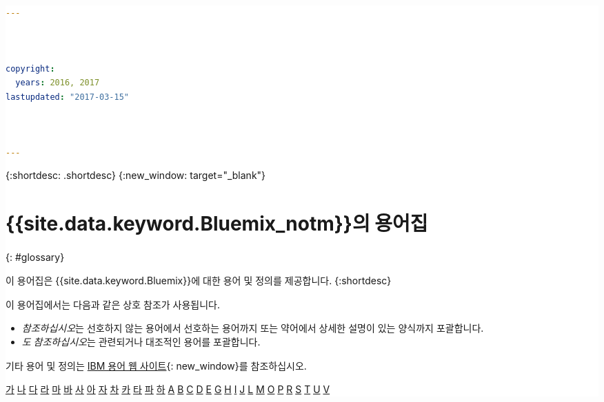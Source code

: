 ```yaml
---

 

copyright:
  years: 2016, 2017
lastupdated: "2017-03-15"

 

---
```


{:shortdesc: .shortdesc}
{:new_window: target="_blank"}

# {{site.data.keyword.Bluemix_notm}}의 용어집 
{: #glossary}

이 용어집은 {{site.data.keyword.Bluemix}}에 대한 용어 및 정의를 제공합니다.
{:shortdesc}

이 용어집에서는 다음과 같은 상호 참조가 사용됩니다. 

- *참조하십시오*는 선호하지 않는 용어에서 선호하는 용어까지 또는 약어에서 상세한 설명이 있는 양식까지 포괄합니다. 
- *도 참조하십시오*는 관련되거나 대조적인 용어를 포괄합니다. 


기타 용어 및 정의는 [IBM 용어 웹 사이트](http://www-01.ibm.com/software/globalization/terminology/){: new_window}를 참조하십시오.



[가](#glossD1)
[나](#glossD2)
[다](#glossD3)
[라](#glossD4)
[마](#glossD5)
[바](#glossD6)
[사](#glossD7)
[아](#glossD8)
[자](#glossD9)
[차](#glossD10)
[카](#glossD11)
[타](#glossD12)
[파](#glossD13)
[하](#glossD14)
[A](#glossa)
[B](#glossb)
[C](#glossc)
[D](#glossd)
[E](#glosse)
[G](#glossg)
[H](#glossh)
[I](#glossi)
[J](#glossj)
[L](#glossl)
[M](#glossm)
[O](#glosso)
[P](#glossp)
[R](#glossr)
[S](#glosss)
[T](#glosst)
[U](#glossu)
[V](#glossv)